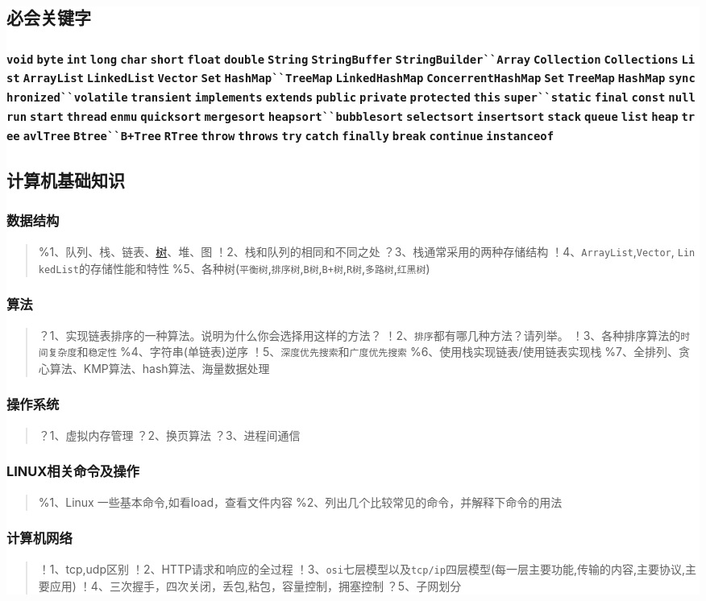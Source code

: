 ## 必会关键字

### `void` `byte` `int` `long` `char` `short` `float` `double` `String` `StringBuffer` `StringBuilder``Array` `Collection` `Collections` `List` `ArrayList` `LinkedList` `Vector` `Set` `HashMap``TreeMap` `LinkedHashMap` `ConcerrentHashMap` `Set` `TreeMap` `HashMap` `synchronized``volatile` `transient` `implements` `extends` `public` `private` `protected` `this` `super``static` `final` `const` `null` `run` `start` `thread` `enmu` `quicksort` `mergesort` `heapsort``bubblesort` `selectsort` `insertsort` `stack` `queue` `list` `heap` `tree` `avlTree` `Btree``B+Tree` `RTree` `throw` `throws` `try` `catch` `finally` `break` `continue` `instanceof`

## 计算机基础知识

### 数据结构

> %1、队列、栈、链表、[树](http://blog.csdn.net/zhangerqing/article/details/8822476)、堆、图
> ！2、栈和队列的相同和不同之处
> ？3、栈通常采用的两种存储结构
> ！4、`ArrayList`,`Vector`, `LinkedList`的存储性能和特性
> %5、各种树(`平衡树`,`排序树`,`B树`,`B+树`,`R树`,`多路树`,`红黑树`)

### 算法

> ？1、实现链表排序的一种算法。说明为什么你会选择用这样的方法？
> ！2、`排序`都有哪几种方法？请列举。
> ！3、各种排序算法的`时间复杂度`和`稳定性`
> %4、字符串(单链表)逆序
> ！5、`深度优先搜索`和`广度优先搜索`
> %6、使用栈实现链表/使用链表实现栈
> %7、全排列、贪心算法、KMP算法、hash算法、海量数据处理

### 操作系统

> ？1、虚拟内存管理
> ？2、换页算法
> ？3、进程间通信

### LINUX相关命令及操作

> %1、Linux 一些基本命令,如看load，查看文件内容
> %2、列出几个比较常见的命令，并解释下命令的用法

### 计算机网络

> ！1、tcp,udp区别
> ！2、HTTP请求和响应的全过程
> ！3、`osi`七层模型以及`tcp/ip`四层模型(每一层主要功能,传输的内容,主要协议,主要应用)
> ！4、三次握手，四次关闭，丢包,粘包，容量控制，拥塞控制
> ？5、子网划分
